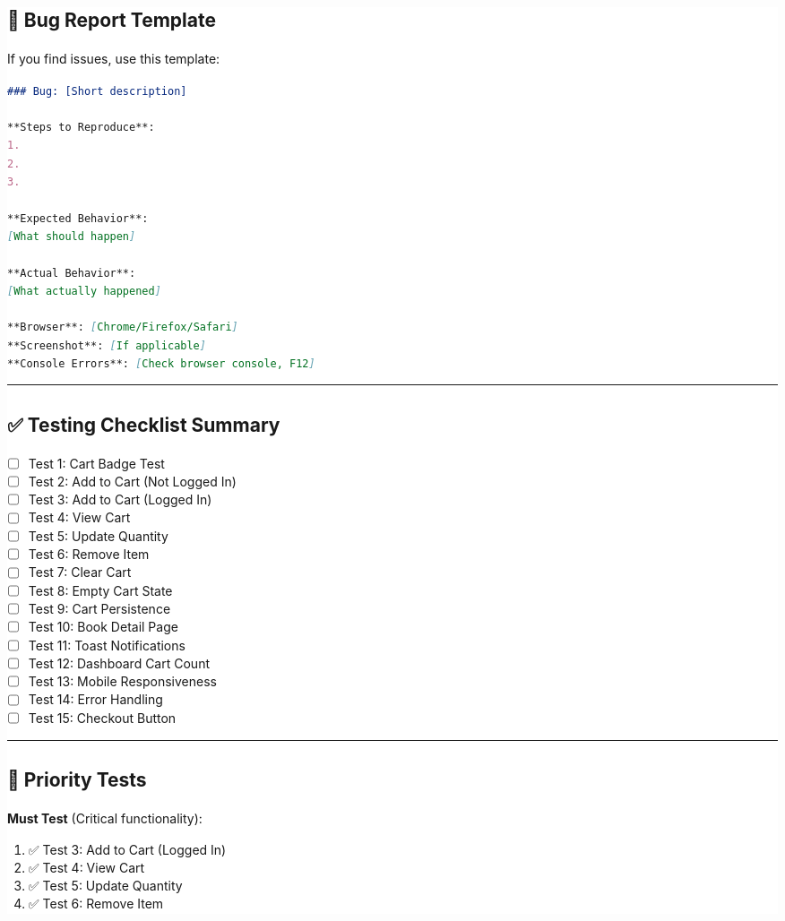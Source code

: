 
## 🐛 Bug Report Template

If you find issues, use this template:

```markdown
### Bug: [Short description]

**Steps to Reproduce**:
1. 
2. 
3. 

**Expected Behavior**:
[What should happen]

**Actual Behavior**:
[What actually happened]

**Browser**: [Chrome/Firefox/Safari]
**Screenshot**: [If applicable]
**Console Errors**: [Check browser console, F12]
```

---

## ✅ Testing Checklist Summary

- [ ] Test 1: Cart Badge Test
- [ ] Test 2: Add to Cart (Not Logged In)
- [ ] Test 3: Add to Cart (Logged In)
- [ ] Test 4: View Cart
- [ ] Test 5: Update Quantity
- [ ] Test 6: Remove Item
- [ ] Test 7: Clear Cart
- [ ] Test 8: Empty Cart State
- [ ] Test 9: Cart Persistence
- [ ] Test 10: Book Detail Page
- [ ] Test 11: Toast Notifications
- [ ] Test 12: Dashboard Cart Count
- [ ] Test 13: Mobile Responsiveness
- [ ] Test 14: Error Handling
- [ ] Test 15: Checkout Button

---

## 🎯 Priority Tests

**Must Test** (Critical functionality):
1. ✅ Test 3: Add to Cart (Logged In)
2. ✅ Test 4: View Cart
3. ✅ Test 5: Update Quantity
4. ✅ Test 6: Remove Item
